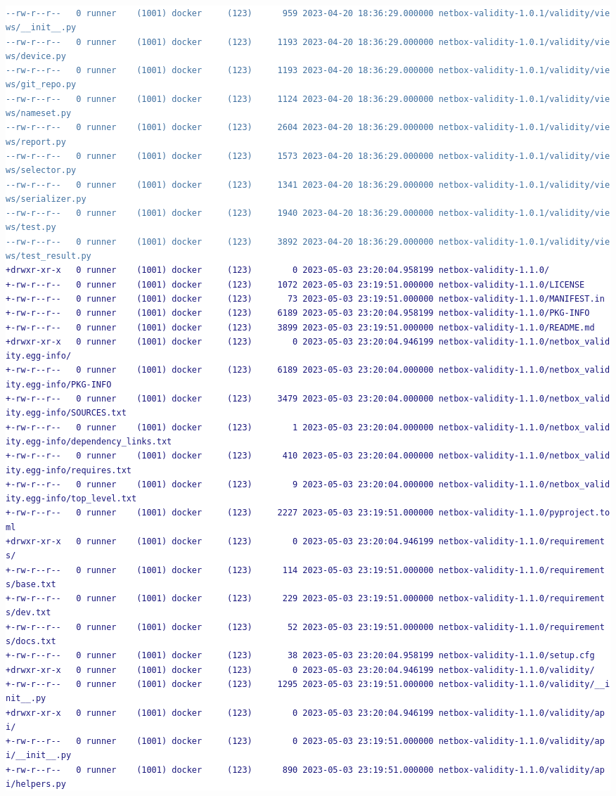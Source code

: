 ```diff
--rw-r--r--   0 runner    (1001) docker     (123)      959 2023-04-20 18:36:29.000000 netbox-validity-1.0.1/validity/views/__init__.py
--rw-r--r--   0 runner    (1001) docker     (123)     1193 2023-04-20 18:36:29.000000 netbox-validity-1.0.1/validity/views/device.py
--rw-r--r--   0 runner    (1001) docker     (123)     1193 2023-04-20 18:36:29.000000 netbox-validity-1.0.1/validity/views/git_repo.py
--rw-r--r--   0 runner    (1001) docker     (123)     1124 2023-04-20 18:36:29.000000 netbox-validity-1.0.1/validity/views/nameset.py
--rw-r--r--   0 runner    (1001) docker     (123)     2604 2023-04-20 18:36:29.000000 netbox-validity-1.0.1/validity/views/report.py
--rw-r--r--   0 runner    (1001) docker     (123)     1573 2023-04-20 18:36:29.000000 netbox-validity-1.0.1/validity/views/selector.py
--rw-r--r--   0 runner    (1001) docker     (123)     1341 2023-04-20 18:36:29.000000 netbox-validity-1.0.1/validity/views/serializer.py
--rw-r--r--   0 runner    (1001) docker     (123)     1940 2023-04-20 18:36:29.000000 netbox-validity-1.0.1/validity/views/test.py
--rw-r--r--   0 runner    (1001) docker     (123)     3892 2023-04-20 18:36:29.000000 netbox-validity-1.0.1/validity/views/test_result.py
+drwxr-xr-x   0 runner    (1001) docker     (123)        0 2023-05-03 23:20:04.958199 netbox-validity-1.1.0/
+-rw-r--r--   0 runner    (1001) docker     (123)     1072 2023-05-03 23:19:51.000000 netbox-validity-1.1.0/LICENSE
+-rw-r--r--   0 runner    (1001) docker     (123)       73 2023-05-03 23:19:51.000000 netbox-validity-1.1.0/MANIFEST.in
+-rw-r--r--   0 runner    (1001) docker     (123)     6189 2023-05-03 23:20:04.958199 netbox-validity-1.1.0/PKG-INFO
+-rw-r--r--   0 runner    (1001) docker     (123)     3899 2023-05-03 23:19:51.000000 netbox-validity-1.1.0/README.md
+drwxr-xr-x   0 runner    (1001) docker     (123)        0 2023-05-03 23:20:04.946199 netbox-validity-1.1.0/netbox_validity.egg-info/
+-rw-r--r--   0 runner    (1001) docker     (123)     6189 2023-05-03 23:20:04.000000 netbox-validity-1.1.0/netbox_validity.egg-info/PKG-INFO
+-rw-r--r--   0 runner    (1001) docker     (123)     3479 2023-05-03 23:20:04.000000 netbox-validity-1.1.0/netbox_validity.egg-info/SOURCES.txt
+-rw-r--r--   0 runner    (1001) docker     (123)        1 2023-05-03 23:20:04.000000 netbox-validity-1.1.0/netbox_validity.egg-info/dependency_links.txt
+-rw-r--r--   0 runner    (1001) docker     (123)      410 2023-05-03 23:20:04.000000 netbox-validity-1.1.0/netbox_validity.egg-info/requires.txt
+-rw-r--r--   0 runner    (1001) docker     (123)        9 2023-05-03 23:20:04.000000 netbox-validity-1.1.0/netbox_validity.egg-info/top_level.txt
+-rw-r--r--   0 runner    (1001) docker     (123)     2227 2023-05-03 23:19:51.000000 netbox-validity-1.1.0/pyproject.toml
+drwxr-xr-x   0 runner    (1001) docker     (123)        0 2023-05-03 23:20:04.946199 netbox-validity-1.1.0/requirements/
+-rw-r--r--   0 runner    (1001) docker     (123)      114 2023-05-03 23:19:51.000000 netbox-validity-1.1.0/requirements/base.txt
+-rw-r--r--   0 runner    (1001) docker     (123)      229 2023-05-03 23:19:51.000000 netbox-validity-1.1.0/requirements/dev.txt
+-rw-r--r--   0 runner    (1001) docker     (123)       52 2023-05-03 23:19:51.000000 netbox-validity-1.1.0/requirements/docs.txt
+-rw-r--r--   0 runner    (1001) docker     (123)       38 2023-05-03 23:20:04.958199 netbox-validity-1.1.0/setup.cfg
+drwxr-xr-x   0 runner    (1001) docker     (123)        0 2023-05-03 23:20:04.946199 netbox-validity-1.1.0/validity/
+-rw-r--r--   0 runner    (1001) docker     (123)     1295 2023-05-03 23:19:51.000000 netbox-validity-1.1.0/validity/__init__.py
+drwxr-xr-x   0 runner    (1001) docker     (123)        0 2023-05-03 23:20:04.946199 netbox-validity-1.1.0/validity/api/
+-rw-r--r--   0 runner    (1001) docker     (123)        0 2023-05-03 23:19:51.000000 netbox-validity-1.1.0/validity/api/__init__.py
+-rw-r--r--   0 runner    (1001) docker     (123)      890 2023-05-03 23:19:51.000000 netbox-validity-1.1.0/validity/api/helpers.py
```